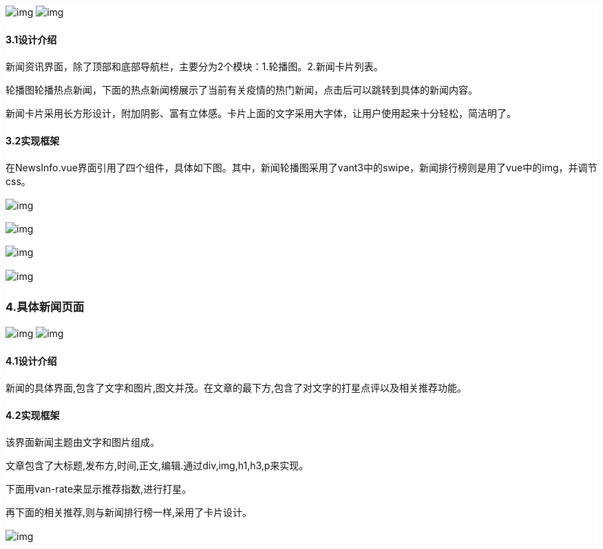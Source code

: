 ![img](assets/wps28.png)     ![img](file:///C:\Users\ADMINI~1\AppData\Local\Temp\ksohtml16624\wps29.png)

#### **3.1设计介绍**

新闻资讯界面，除了顶部和底部导航栏，主要分为2个模块：1.轮播图。2.新闻卡片列表。

轮播图轮播热点新闻，下面的热点新闻榜展示了当前有关疫情的热门新闻，点击后可以跳转到具体的新闻内容。

新闻卡片采用长方形设计，附加阴影、富有立体感。卡片上面的文字采用大字体，让用户使用起来十分轻松，简洁明了。

 

#### **3.2实现框架**

在NewsInfo.vue界面引用了四个组件，具体如下图。其中，新闻轮播图采用了vant3中的swipe，新闻排行榜则是用了vue中的img，并调节css。

![img](assets/wps30.jpg) 

![img](assets/wps31.jpg) 

![img](assets/wps32.jpg) 

![img](assets/wps33.jpg) 

 

 

### **4.具体新闻页面**

 

 

![img](file:///C:\Users\ADMINI~1\AppData\Local\Temp\ksohtml16624\wps34.png)     ![img](assets/wps35.png)

 

#### **4.1设计介绍**

新闻的具体界面,包含了文字和图片,图文并茂。在文章的最下方,包含了对文字的打星点评以及相关推荐功能。

 

#### **4.2实现框架**

该界面新闻主题由文字和图片组成。

文章包含了大标题,发布方,时间,正文,编辑.通过div,img,h1,h3,p来实现。

下面用van-rate来显示推荐指数,进行打星。

再下面的相关推荐,则与新闻排行榜一样,采用了卡片设计。

 

![img](assets/wps36.jpg) 

 

 

 